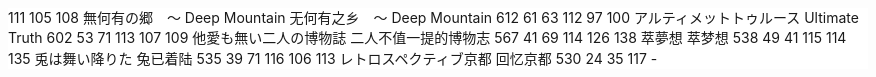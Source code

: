 </td></tr>
<tr>
<td>111</td>
<td>105</td>
<td>108</td>
<td>無何有の郷　～ Deep Mountain</td>
<td>无何有之乡　～ Deep Mountain</td>
<td>612</td>
<td>61</td>
<td>63
</td></tr>
<tr>
<td>112</td>
<td>97</td>
<td>100</td>
<td>アルティメットトゥルース</td>
<td>Ultimate Truth</td>
<td>602</td>
<td>53</td>
<td>71
</td></tr>
<tr>
<td>113</td>
<td>107</td>
<td>109</td>
<td>他愛も無い二人の博物誌</td>
<td>二人不值一提的博物志</td>
<td>567</td>
<td>41</td>
<td>69
</td></tr>
<tr>
<td>114</td>
<td>126</td>
<td>138</td>
<td>萃夢想</td>
<td>萃梦想</td>
<td>538</td>
<td>49</td>
<td>41
</td></tr>
<tr>
<td>115</td>
<td>114</td>
<td>135</td>
<td>兎は舞い降りた</td>
<td>兔已着陆</td>
<td>535</td>
<td>39</td>
<td>71
</td></tr>
<tr>
<td>116</td>
<td>106</td>
<td>113</td>
<td>レトロスペクティブ京都</td>
<td>回忆京都</td>
<td>530</td>
<td>24</td>
<td>35
</td></tr>
<tr style="background:#FBB">
<td>117</td>
<td>-</td>